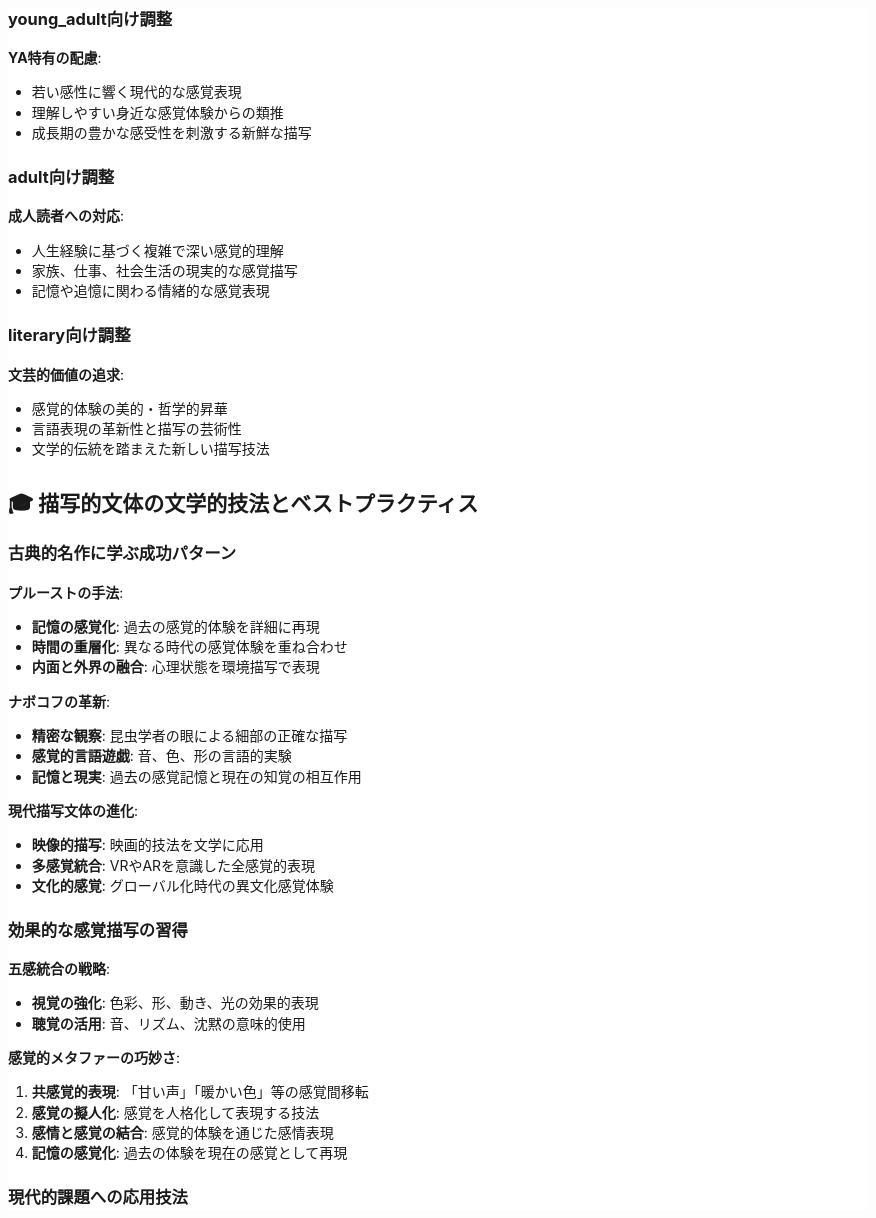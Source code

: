 ### young_adult向け調整
**YA特有の配慮**:
- 若い感性に響く現代的な感覚表現
- 理解しやすい身近な感覚体験からの類推
- 成長期の豊かな感受性を刺激する新鮮な描写

### adult向け調整
**成人読者への対応**:
- 人生経験に基づく複雑で深い感覚的理解
- 家族、仕事、社会生活の現実的な感覚描写
- 記憶や追憶に関わる情緒的な感覚表現

### literary向け調整
**文芸的価値の追求**:
- 感覚的体験の美的・哲学的昇華
- 言語表現の革新性と描写の芸術性
- 文学的伝統を踏まえた新しい描写技法

## 🎓 描写的文体の文学的技法とベストプラクティス

### 古典的名作に学ぶ成功パターン

**プルーストの手法**:
- **記憶の感覚化**: 過去の感覚的体験を詳細に再現
- **時間の重層化**: 異なる時代の感覚体験を重ね合わせ
- **内面と外界の融合**: 心理状態を環境描写で表現

**ナボコフの革新**:
- **精密な観察**: 昆虫学者の眼による細部の正確な描写
- **感覚的言語遊戯**: 音、色、形の言語的実験
- **記憶と現実**: 過去の感覚記憶と現在の知覚の相互作用

**現代描写文体の進化**:
- **映像的描写**: 映画的技法を文学に応用
- **多感覚統合**: VRやARを意識した全感覚的表現
- **文化的感覚**: グローバル化時代の異文化感覚体験

### 効果的な感覚描写の習得

**五感統合の戦略**:
- **視覚の強化**: 色彩、形、動き、光の効果的表現
- **聴覚の活用**: 音、リズム、沈黙の意味的使用

**感覚的メタファーの巧妙さ**:
1. **共感覚的表現**: 「甘い声」「暖かい色」等の感覚間移転
2. **感覚の擬人化**: 感覚を人格化して表現する技法
3. **感情と感覚の結合**: 感覚的体験を通じた感情表現
4. **記憶の感覚化**: 過去の体験を現在の感覚として再現

### 現代的課題への応用技法
